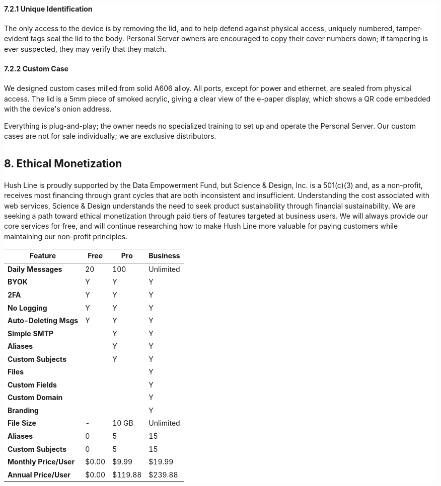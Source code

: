 #### 7.2.1 Unique Identification

The only access to the device is by removing the lid, and to help defend against physical access, uniquely numbered, tamper-evident tags seal the lid to the body. Personal Server owners are encouraged to copy their cover numbers down; if tampering is ever suspected, they may verify that they match.

#### 7.2.2 Custom Case

We designed custom cases milled from solid A606 alloy. All ports, except for power and ethernet, are sealed from physical access. The lid is a 5mm piece of smoked acrylic, giving a clear view of the e-paper display, which shows a QR code embedded with the device's onion address. 

Everything is plug-and-play; the owner needs no specialized training to set up and operate the Personal Server. Our custom cases are not for sale individually; we are exclusive distributors.

## 8. Ethical Monetization

Hush Line is proudly supported by the Data Empowerment Fund, but Science & Design, Inc. is a 501(c)(3) and, as a non-profit, receives most financing through grant cycles that are both inconsistent and insufficient. Understanding the cost associated with web services, Science & Design understands the need to seek product sustainability through financial sustainability. We are seeking a path toward ethical monetization through paid tiers of features targeted at business users. We will always provide our core services for free, and will continue researching how to make Hush Line more valuable for paying customers while maintaining our non-profit principles.

| Feature                      | Free  | Pro     | Business  |
|------------------------------|-------|---------|-----------|
| **Daily Messages**           | 20    | 100     | Unlimited |
| **BYOK**                     | Y     | Y       | Y         |
| **2FA**                      | Y     | Y       | Y         |
| **No Logging**               | Y     | Y       | Y         |
| **Auto-Deleting Msgs**       | Y     | Y       | Y         |
| **Simple SMTP**              |       | Y       | Y         |
| **Aliases**                  |       | Y       | Y         |
| **Custom Subjects**          |       | Y       | Y         |
| **Files**                    |       |         | Y         |
| **Custom Fields**            |       |         | Y         |
| **Custom Domain**            |       |         | Y         |
| **Branding**                 |       |         | Y         |
| **File Size**                | -     | 10 GB   | Unlimited |
| **Aliases**                  | 0     | 5       | 15        |
| **Custom Subjects**          | 0     | 5       | 15        |
| **Monthly Price/User**       | $0.00 | $9.99   | $19.99    |
| **Annual Price/User**        | $0.00 | $119.88 | $239.88   |
